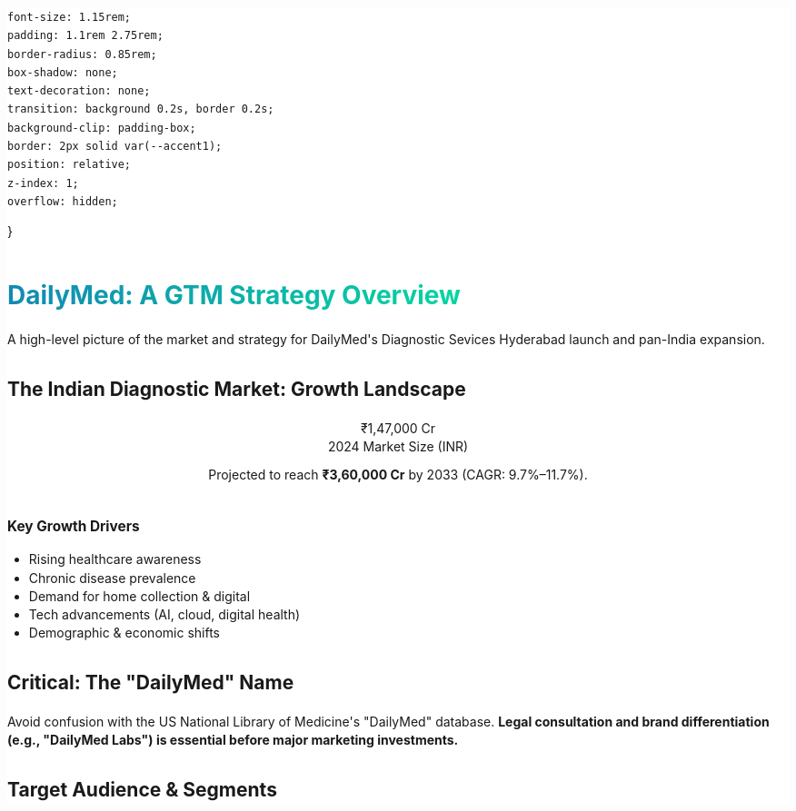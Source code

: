     font-size: 1.15rem;
    padding: 1.1rem 2.75rem;
    border-radius: 0.85rem;
    box-shadow: none;
    text-decoration: none;
    transition: background 0.2s, border 0.2s;
    background-clip: padding-box;
    border: 2px solid var(--accent1);
    position: relative;
    z-index: 1;
    overflow: hidden;
}
</style>

<div class="ai-impact-root">
  <main>
    <div class="ai-impact-header">
      <h1>
        <span style="background: linear-gradient(90deg, #118AB2 0%, #06D6A0 100%); -webkit-background-clip: text; -webkit-text-fill-color: transparent; background-clip: text; color: transparent;">
          DailyMed: A GTM Strategy Overview
        </span>
      </h1>
      <p>
        A high-level picture of the market and strategy for DailyMed's Diagnostic Sevices Hyderabad launch and pan-India expansion.
      </p>
    </div>
    <!-- Market Overview -->
    <section class="ai-impact-section">
      <h2 class="ai-impact-section-title">The Indian Diagnostic Market: Growth Landscape</h2>
      <div class="ai-impact-grid ai-impact-grid-2">
        <div class="ai-impact-card" data-accent="1" style="text-align:center;display:flex;flex-direction:column;align-items:center;justify-content:center;">
            <div class="ai-impact-stat-number" style="color:var(--accent4)">₹1,47,000 Cr</div>
            <div class="ai-impact-stat-label">2024 Market Size (INR)</div>
            <p style="margin-top:0.75rem;">Projected to reach <strong>₹3,60,000 Cr</strong> by 2033 (CAGR: 9.7%–11.7%).<br></p>
        </div>
        <div class="ai-impact-card" data-accent="2">
            <h3 style="color:var(--accent2);font-size:1.1rem;">Key Growth Drivers</h3>
            <ul>
                <li>Rising healthcare awareness</li>
                <li>Chronic disease prevalence</li>
                <li>Demand for home collection & digital</li>
                <li>Tech advancements (AI, cloud, digital health)</li>
                <li>Demographic & economic shifts</li>
            </ul>
        </div>    </div>
    </section>
    <!-- Naming Challenge -->
    <section class="ai-impact-section">
      <h2 class="ai-impact-section-title">Critical: The "DailyMed" Name</h2>
      <div class="ai-impact-card" data-accent="3">
        <p>
          Avoid confusion with the US National Library of Medicine's "DailyMed" database.
          <strong>Legal consultation and brand differentiation (e.g., "DailyMed Labs") is essential before major marketing investments.</strong>
        </p>
      </div>
    </section>
    <!-- Audience -->
    <section class="ai-impact-section">
      <h2 class="ai-impact-section-title">Target Audience & Segments</h2>